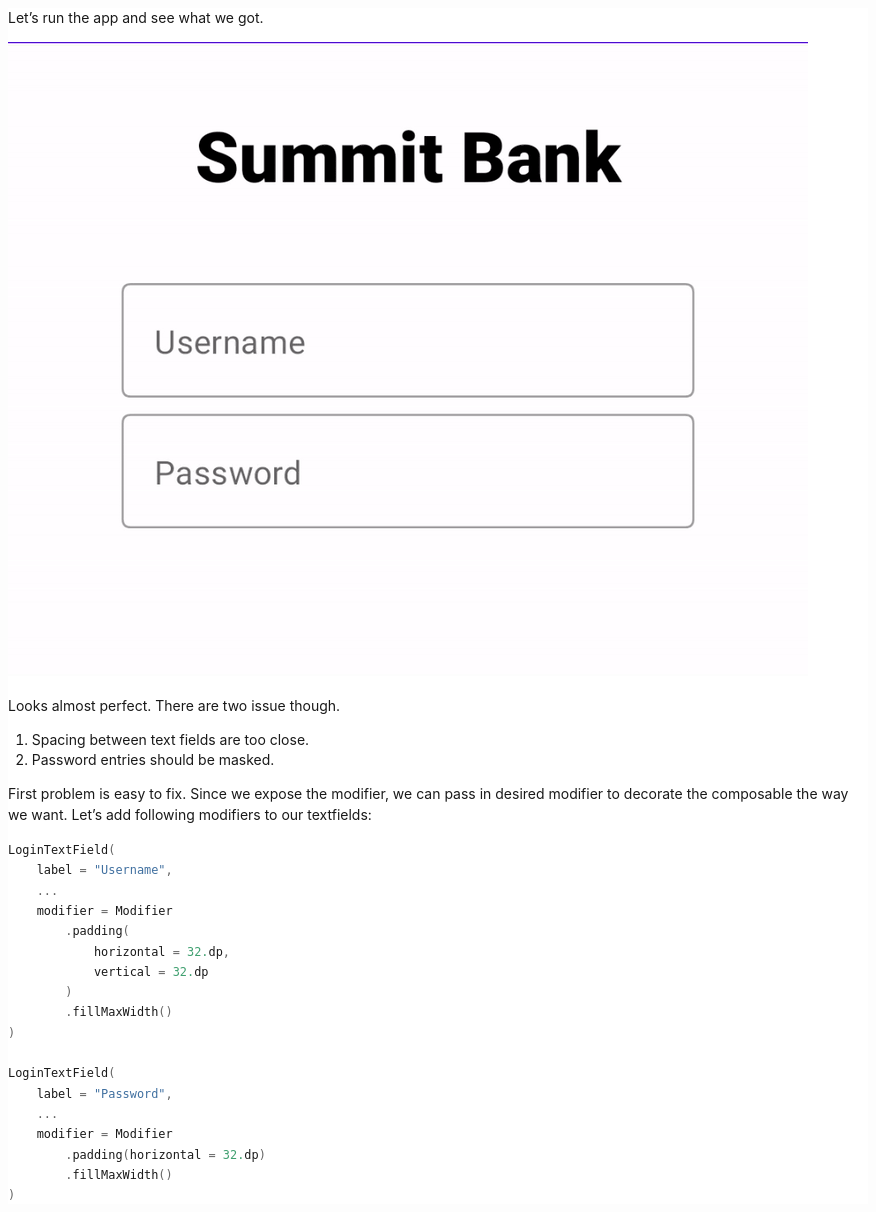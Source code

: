 Let’s run the app and see what we got.

![](assets/Kapture%202021-05-01%20at%2009.35.11.gif)

Looks almost perfect. There are two issue though.
1. Spacing between text fields are too close.
2. Password entries should be masked.

First problem is easy to fix. Since we expose the modifier, we can pass in desired modifier to decorate the composable the way we want. Let’s add following modifiers to our textfields:

```kotlin
LoginTextField(
    label = "Username",
    ...
    modifier = Modifier
        .padding(
            horizontal = 32.dp,
            vertical = 32.dp
        )
        .fillMaxWidth()
)

LoginTextField(
    label = "Password",
    ...
    modifier = Modifier
        .padding(horizontal = 32.dp)
        .fillMaxWidth()
)
```
